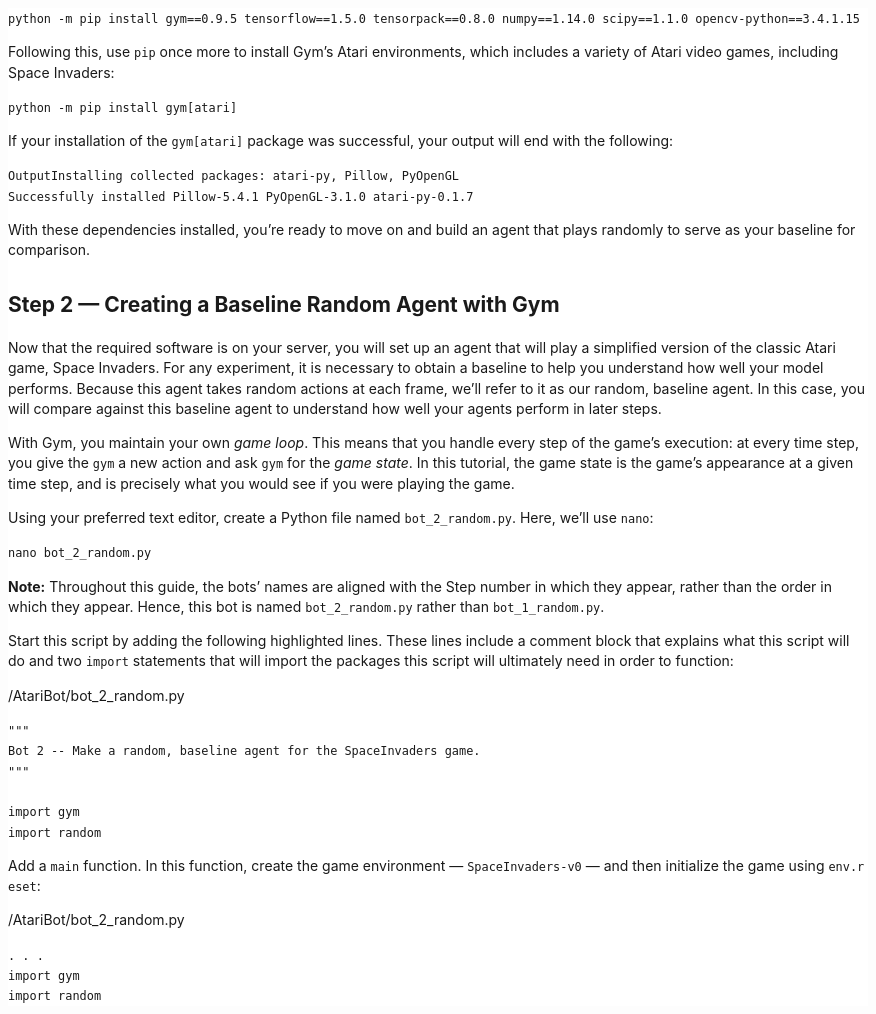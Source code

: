     python -m pip install gym==0.9.5 tensorflow==1.5.0 tensorpack==0.8.0 numpy==1.14.0 scipy==1.1.0 opencv-python==3.4.1.15

Following this, use `pip` once more to install Gym’s Atari environments, which includes a variety of Atari video games, including Space Invaders:

    python -m pip install gym[atari]

If your installation of the `gym[atari]` package was successful, your output will end with the following:

    OutputInstalling collected packages: atari-py, Pillow, PyOpenGL
    Successfully installed Pillow-5.4.1 PyOpenGL-3.1.0 atari-py-0.1.7

With these dependencies installed, you’re ready to move on and build an agent that plays randomly to serve as your baseline for comparison.

## Step 2 — Creating a Baseline Random Agent with Gym

Now that the required software is on your server, you will set up an agent that will play a simplified version of the classic Atari game, Space Invaders. For any experiment, it is necessary to obtain a baseline to help you understand how well your model performs. Because this agent takes random actions at each frame, we’ll refer to it as our random, baseline agent. In this case, you will compare against this baseline agent to understand how well your agents perform in later steps.

With Gym, you maintain your own _game loop_. This means that you handle every step of the game’s execution: at every time step, you give the `gym` a new action and ask `gym` for the _game state_. In this tutorial, the game state is the game’s appearance at a given time step, and is precisely what you would see if you were playing the game.

Using your preferred text editor, create a Python file named `bot_2_random.py`. Here, we’ll use `nano`:

    nano bot_2_random.py

**Note:** Throughout this guide, the bots’ names are aligned with the Step number in which they appear, rather than the order in which they appear. Hence, this bot is named `bot_2_random.py` rather than `bot_1_random.py`.

Start this script by adding the following highlighted lines. These lines include a comment block that explains what this script will do and two `import` statements that will import the packages this script will ultimately need in order to function:

/AtariBot/bot\_2\_random.py

    """
    Bot 2 -- Make a random, baseline agent for the SpaceInvaders game.
    """
    
    import gym
    import random

Add a `main` function. In this function, create the game environment — `SpaceInvaders-v0` — and then initialize the game using `env.reset`:

/AtariBot/bot\_2\_random.py

    . . .
    import gym
    import random
    